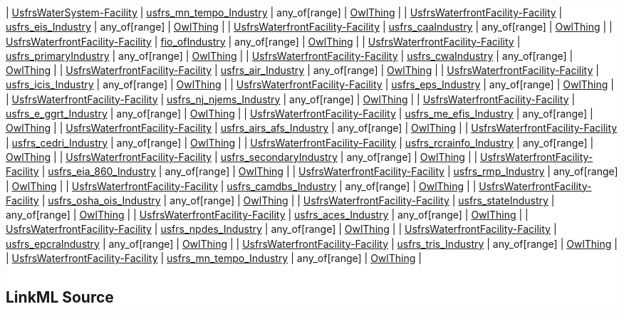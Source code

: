 | [UsfrsWaterSystem-Facility](../classes/UsfrsWaterSystem-Facility.md) | [usfrs_mn_tempo_Industry](../slots/usfrs_mn_tempo_Industry.md) | any_of[range] | [OwlThing](../classes/OwlThing.md) |
| [UsfrsWaterfrontFacility-Facility](../classes/UsfrsWaterfrontFacility-Facility.md) | [usfrs_eis_Industry](../slots/usfrs_eis_Industry.md) | any_of[range] | [OwlThing](../classes/OwlThing.md) |
| [UsfrsWaterfrontFacility-Facility](../classes/UsfrsWaterfrontFacility-Facility.md) | [usfrs_caaIndustry](../slots/usfrs_caaIndustry.md) | any_of[range] | [OwlThing](../classes/OwlThing.md) |
| [UsfrsWaterfrontFacility-Facility](../classes/UsfrsWaterfrontFacility-Facility.md) | [fio_ofIndustry](../slots/fio_ofIndustry.md) | any_of[range] | [OwlThing](../classes/OwlThing.md) |
| [UsfrsWaterfrontFacility-Facility](../classes/UsfrsWaterfrontFacility-Facility.md) | [usfrs_primaryIndustry](../slots/usfrs_primaryIndustry.md) | any_of[range] | [OwlThing](../classes/OwlThing.md) |
| [UsfrsWaterfrontFacility-Facility](../classes/UsfrsWaterfrontFacility-Facility.md) | [usfrs_cwaIndustry](../slots/usfrs_cwaIndustry.md) | any_of[range] | [OwlThing](../classes/OwlThing.md) |
| [UsfrsWaterfrontFacility-Facility](../classes/UsfrsWaterfrontFacility-Facility.md) | [usfrs_air_Industry](../slots/usfrs_air_Industry.md) | any_of[range] | [OwlThing](../classes/OwlThing.md) |
| [UsfrsWaterfrontFacility-Facility](../classes/UsfrsWaterfrontFacility-Facility.md) | [usfrs_icis_Industry](../slots/usfrs_icis_Industry.md) | any_of[range] | [OwlThing](../classes/OwlThing.md) |
| [UsfrsWaterfrontFacility-Facility](../classes/UsfrsWaterfrontFacility-Facility.md) | [usfrs_eps_Industry](../slots/usfrs_eps_Industry.md) | any_of[range] | [OwlThing](../classes/OwlThing.md) |
| [UsfrsWaterfrontFacility-Facility](../classes/UsfrsWaterfrontFacility-Facility.md) | [usfrs_nj_njems_Industry](../slots/usfrs_nj_njems_Industry.md) | any_of[range] | [OwlThing](../classes/OwlThing.md) |
| [UsfrsWaterfrontFacility-Facility](../classes/UsfrsWaterfrontFacility-Facility.md) | [usfrs_e_ggrt_Industry](../slots/usfrs_e_ggrt_Industry.md) | any_of[range] | [OwlThing](../classes/OwlThing.md) |
| [UsfrsWaterfrontFacility-Facility](../classes/UsfrsWaterfrontFacility-Facility.md) | [usfrs_me_efis_Industry](../slots/usfrs_me_efis_Industry.md) | any_of[range] | [OwlThing](../classes/OwlThing.md) |
| [UsfrsWaterfrontFacility-Facility](../classes/UsfrsWaterfrontFacility-Facility.md) | [usfrs_airs_afs_Industry](../slots/usfrs_airs_afs_Industry.md) | any_of[range] | [OwlThing](../classes/OwlThing.md) |
| [UsfrsWaterfrontFacility-Facility](../classes/UsfrsWaterfrontFacility-Facility.md) | [usfrs_cedri_Industry](../slots/usfrs_cedri_Industry.md) | any_of[range] | [OwlThing](../classes/OwlThing.md) |
| [UsfrsWaterfrontFacility-Facility](../classes/UsfrsWaterfrontFacility-Facility.md) | [usfrs_rcrainfo_Industry](../slots/usfrs_rcrainfo_Industry.md) | any_of[range] | [OwlThing](../classes/OwlThing.md) |
| [UsfrsWaterfrontFacility-Facility](../classes/UsfrsWaterfrontFacility-Facility.md) | [usfrs_secondaryIndustry](../slots/usfrs_secondaryIndustry.md) | any_of[range] | [OwlThing](../classes/OwlThing.md) |
| [UsfrsWaterfrontFacility-Facility](../classes/UsfrsWaterfrontFacility-Facility.md) | [usfrs_eia_860_Industry](../slots/usfrs_eia_860_Industry.md) | any_of[range] | [OwlThing](../classes/OwlThing.md) |
| [UsfrsWaterfrontFacility-Facility](../classes/UsfrsWaterfrontFacility-Facility.md) | [usfrs_rmp_Industry](../slots/usfrs_rmp_Industry.md) | any_of[range] | [OwlThing](../classes/OwlThing.md) |
| [UsfrsWaterfrontFacility-Facility](../classes/UsfrsWaterfrontFacility-Facility.md) | [usfrs_camdbs_Industry](../slots/usfrs_camdbs_Industry.md) | any_of[range] | [OwlThing](../classes/OwlThing.md) |
| [UsfrsWaterfrontFacility-Facility](../classes/UsfrsWaterfrontFacility-Facility.md) | [usfrs_osha_ois_Industry](../slots/usfrs_osha_ois_Industry.md) | any_of[range] | [OwlThing](../classes/OwlThing.md) |
| [UsfrsWaterfrontFacility-Facility](../classes/UsfrsWaterfrontFacility-Facility.md) | [usfrs_stateIndustry](../slots/usfrs_stateIndustry.md) | any_of[range] | [OwlThing](../classes/OwlThing.md) |
| [UsfrsWaterfrontFacility-Facility](../classes/UsfrsWaterfrontFacility-Facility.md) | [usfrs_aces_Industry](../slots/usfrs_aces_Industry.md) | any_of[range] | [OwlThing](../classes/OwlThing.md) |
| [UsfrsWaterfrontFacility-Facility](../classes/UsfrsWaterfrontFacility-Facility.md) | [usfrs_npdes_Industry](../slots/usfrs_npdes_Industry.md) | any_of[range] | [OwlThing](../classes/OwlThing.md) |
| [UsfrsWaterfrontFacility-Facility](../classes/UsfrsWaterfrontFacility-Facility.md) | [usfrs_epcraIndustry](../slots/usfrs_epcraIndustry.md) | any_of[range] | [OwlThing](../classes/OwlThing.md) |
| [UsfrsWaterfrontFacility-Facility](../classes/UsfrsWaterfrontFacility-Facility.md) | [usfrs_tris_Industry](../slots/usfrs_tris_Industry.md) | any_of[range] | [OwlThing](../classes/OwlThing.md) |
| [UsfrsWaterfrontFacility-Facility](../classes/UsfrsWaterfrontFacility-Facility.md) | [usfrs_mn_tempo_Industry](../slots/usfrs_mn_tempo_Industry.md) | any_of[range] | [OwlThing](../classes/OwlThing.md) |











## LinkML Source

